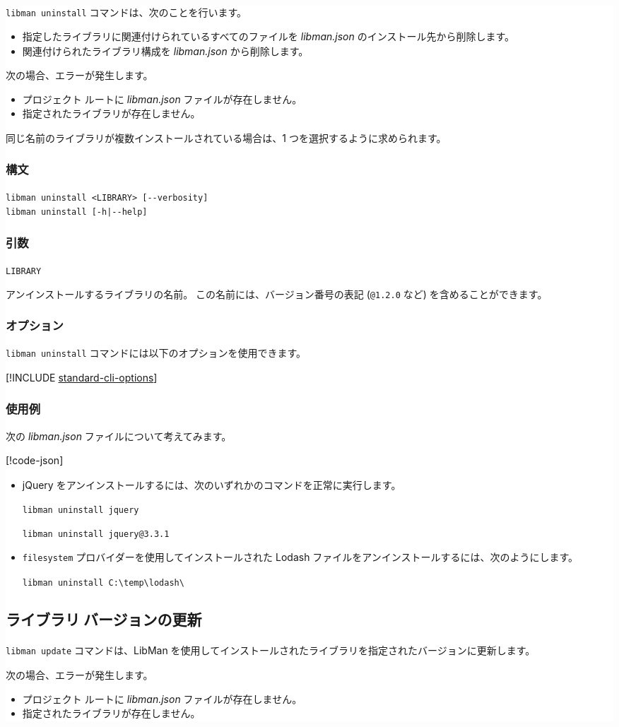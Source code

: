 `libman uninstall` コマンドは、次のことを行います。

* 指定したライブラリに関連付けられているすべてのファイルを *libman.json* のインストール先から削除します。
* 関連付けられたライブラリ構成を *libman.json* から削除します。

次の場合、エラーが発生します。

* プロジェクト ルートに *libman.json* ファイルが存在しません。
* 指定されたライブラリが存在しません。

同じ名前のライブラリが複数インストールされている場合は、1 つを選択するように求められます。

### <a name="synopsis"></a>構文

```console
libman uninstall <LIBRARY> [--verbosity]
libman uninstall [-h|--help]
```

### <a name="arguments"></a>引数

`LIBRARY`

アンインストールするライブラリの名前。 この名前には、バージョン番号の表記 (`@1.2.0` など) を含めることができます。

### <a name="options"></a>オプション

`libman uninstall` コマンドには以下のオプションを使用できます。

[!INCLUDE [standard-cli-options](../../includes/libman-cli/standard-cli-options.md)]

### <a name="examples"></a>使用例

次の *libman.json* ファイルについて考えてみます。

[!code-json[](samples/LibManSample/libman.json)]

* jQuery をアンインストールするには、次のいずれかのコマンドを正常に実行します。

  ```console
  libman uninstall jquery
  ```

  ```console
  libman uninstall jquery@3.3.1
  ```

* `filesystem` プロバイダーを使用してインストールされた Lodash ファイルをアンインストールするには、次のようにします。

  ```console
  libman uninstall C:\temp\lodash\
  ```

## <a name="update-library-version"></a>ライブラリ バージョンの更新

`libman update` コマンドは、LibMan を使用してインストールされたライブラリを指定されたバージョンに更新します。

次の場合、エラーが発生します。

* プロジェクト ルートに *libman.json* ファイルが存在しません。
* 指定されたライブラリが存在しません。
